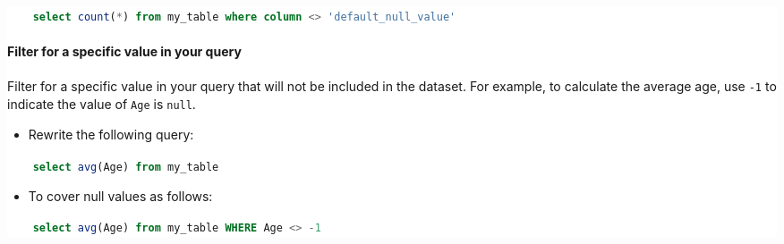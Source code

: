 ```sql
    select count(*) from my_table where column <> 'default_null_value'
```

#### Filter for a specific value in your query

Filter for a specific value in your query that will not be included in the dataset. For example, to calculate the average age, use `-1` to indicate the value of `Age` is `null`.

* Rewrite the following query:

```sql
    select avg(Age) from my_table
```

* To cover null values as follows:

```sql
    select avg(Age) from my_table WHERE Age <> -1
```
